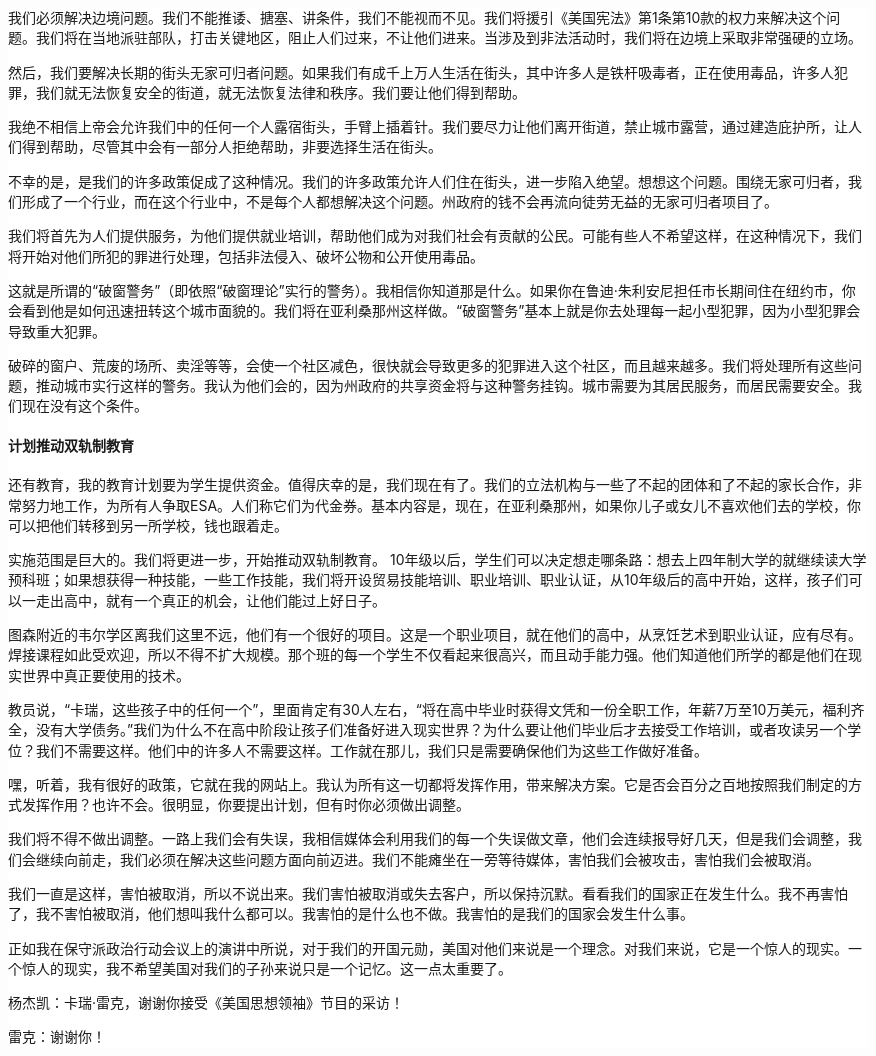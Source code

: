 <p>
 我们必须解决边境问题。我们不能推诿、搪塞、讲条件，我们不能视而不见。我们将援引《美国宪法》第1条第10款的权力来解决这个问题。我们将在当地派驻部队，打击关键地区，阻止人们过来，不让他们进来。当涉及到非法活动时，我们将在边境上采取非常强硬的立场。
</p>
<p>
 然后，我们要解决长期的街头无家可归者问题。如果我们有成千上万人生活在街头，其中许多人是铁杆吸毒者，正在使用毒品，许多人犯罪，我们就无法恢复安全的街道，就无法恢复法律和秩序。我们要让他们得到帮助。
</p>
<p>
 我绝不相信上帝会允许我们中的任何一个人露宿街头，手臂上插着针。我们要尽力让他们离开街道，禁止城市露营，通过建造庇护所，让人们得到帮助，尽管其中会有一部分人拒绝帮助，非要选择生活在街头。
</p>
<p>
 不幸的是，是我们的许多政策促成了这种情况。我们的许多政策允许人们住在街头，进一步陷入绝望。想想这个问题。围绕无家可归者，我们形成了一个行业，而在这个行业中，不是每个人都想解决这个问题。州政府的钱不会再流向徒劳无益的无家可归者项目了。
</p>
<p>
 我们将首先为人们提供服务，为他们提供就业培训，帮助他们成为对我们社会有贡献的公民。可能有些人不希望这样，在这种情况下，我们将开始对他们所犯的罪进行处理，包括非法侵入、破坏公物和公开使用毒品。
</p>
<p>
 这就是所谓的“破窗警务”（即依照“破窗理论”实行的警务）。我相信你知道那是什么。如果你在鲁迪‧朱利安尼担任市长期间住在纽约市，你会看到他是如何迅速扭转这个城市面貌的。我们将在亚利桑那州这样做。“破窗警务”基本上就是你去处理每一起小型犯罪，因为小型犯罪会导致重大犯罪。
</p>
<p>
 破碎的窗户、荒废的场所、卖淫等等，会使一个社区减色，很快就会导致更多的犯罪进入这个社区，而且越来越多。我们将处理所有这些问题，推动城市实行这样的警务。我认为他们会的，因为州政府的共享资金将与这种警务挂钩。城市需要为其居民服务，而居民需要安全。我们现在没有这个条件。
</p>
<h4>
 计划推动双轨制教育
</h4>
<p>
 还有教育，我的教育计划要为学生提供资金。值得庆幸的是，我们现在有了。我们的立法机构与一些了不起的团体和了不起的家长合作，非常努力地工作，为所有人争取ESA。人们称它们为代金券。基本内容是，现在，在亚利桑那州，如果你儿子或女儿不喜欢他们去的学校，你可以把他们转移到另一所学校，钱也跟着走。
</p>
<p>
 实施范围是巨大的。我们将更进一步，开始推动双轨制教育。 10年级以后，学生们可以决定想走哪条路：想去上四年制大学的就继续读大学预科班；如果想获得一种技能，一些工作技能，我们将开设贸易技能培训、职业培训、职业认证，从10年级后的高中开始，这样，孩子们可以一走出高中，就有一个真正的机会，让他们能过上好日子。
</p>
<p>
 图森附近的韦尔学区离我们这里不远，他们有一个很好的项目。这是一个职业项目，就在他们的高中，从烹饪艺术到职业认证，应有尽有。焊接课程如此受欢迎，所以不得不扩大规模。那个班的每一个学生不仅看起来很高兴，而且动手能力强。他们知道他们所学的都是他们在现实世界中真正要使用的技术。
</p>
<p>
 教员说，“卡瑞，这些孩子中的任何一个”，里面肯定有30人左右，“将在高中毕业时获得文凭和一份全职工作，年薪7万至10万美元，福利齐全，没有大学债务。”我们为什么不在高中阶段让孩子们准备好进入现实世界？为什么要让他们毕业后才去接受工作培训，或者攻读另一个学位？我们不需要这样。他们中的许多人不需要这样。工作就在那儿，我们只是需要确保他们为这些工作做好准备。
</p>
<p>
 嘿，听着，我有很好的政策，它就在我的网站上。我认为所有这一切都将发挥作用，带来解决方案。它是否会百分之百地按照我们制定的方式发挥作用？也许不会。很明显，你要提出计划，但有时你必须做出调整。
</p>
<p>
 我们将不得不做出调整。一路上我们会有失误，我相信媒体会利用我们的每一个失误做文章，他们会连续报导好几天，但是我们会调整，我们会继续向前走，我们必须在解决这些问题方面向前迈进。我们不能瘫坐在一旁等待媒体，害怕我们会被攻击，害怕我们会被取消。
</p>
<p>
 我们一直是这样，害怕被取消，所以不说出来。我们害怕被取消或失去客户，所以保持沉默。看看我们的国家正在发生什么。我不再害怕了，我不害怕被取消，他们想叫我什么都可以。我害怕的是什么也不做。我害怕的是我们的国家会发生什么事。
</p>
<p>
 正如我在保守派政治行动会议上的演讲中所说，对于我们的开国元勋，美国对他们来说是一个理念。对我们来说，它是一个惊人的现实。一个惊人的现实，我不希望美国对我们的子孙来说只是一个记忆。这一点太重要了。
</p>
<p>
 杨杰凯：卡瑞‧雷克，谢谢你接受《美国思想领袖》节目的采访！
</p>
<p>
 雷克：谢谢你！
</p>